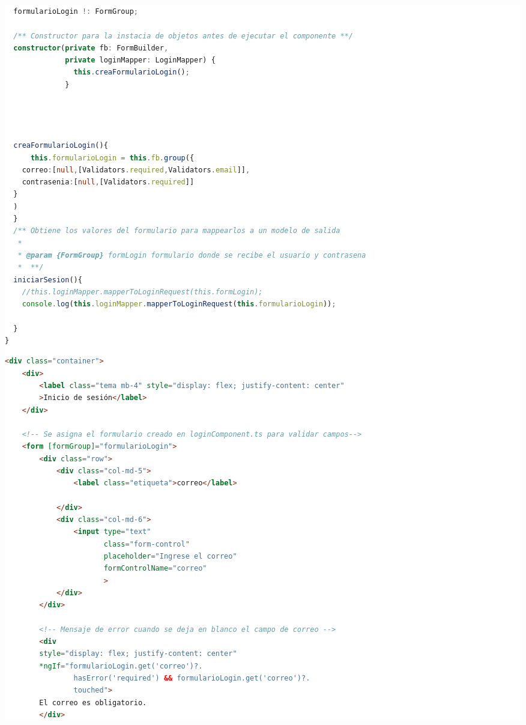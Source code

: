 ```ts
  formularioLogin !: FormGroup;

  /** Constructor para la instacia de objetos antes de ejecutar el componente **/
  constructor(private fb: FormBuilder,
              private loginMapper: LoginMapper) {
                this.creaFormularioLogin();
              }




  creaFormularioLogin(){
      this.formularioLogin = this.fb.group({
    correo:[null,[Validators.required,Validators.email]],
    contrasenia:[null,[Validators.required]]
  }
  )
  }
  /** Obtiene los valores del formulario para mappearlos a un modelo de salida
   * 
   * @param {FormGroup} formLogin formulario donde se recibe el usuario y contrasena
   *  **/
  iniciarSesion(){
    //this.loginMapper.mapperToLoginRequest(this.formLogin);
    console.log(this.loginMapper.mapperToLoginRequest(this.formularioLogin));
    
  }
}


```

```html
<div class="container">
    <div>
        <label class="tema mb-4" style="display: flex; justify-content: center"
        >Inicio de sesión</label>
    </div>

    <!-- Se asigna el formulario creado en loginComponent.ts para validar campos-->
    <form [formGroup]="formularioLogin">
        <div class="row">
            <div class="col-md-5">
                <label class="etiqueta">correo</label>
                
            </div>
            <div class="col-md-6">
                <input type="text" 
                       class="form-control" 
                       placeholder="Ingrese el correo"
                       formControlName="correo"
                       >
            </div>
        </div>

        <!-- Mensaje de error cuando se deja en blanco el campo de correo -->
        <div 
        style="display: flex; justify-content: center"
        *ngIf="formularioLogin.get('correo')?.
                hasError('required') && formularioLogin.get('correo')?.
                touched">
        El correo es obligatorio.
        </div>

```